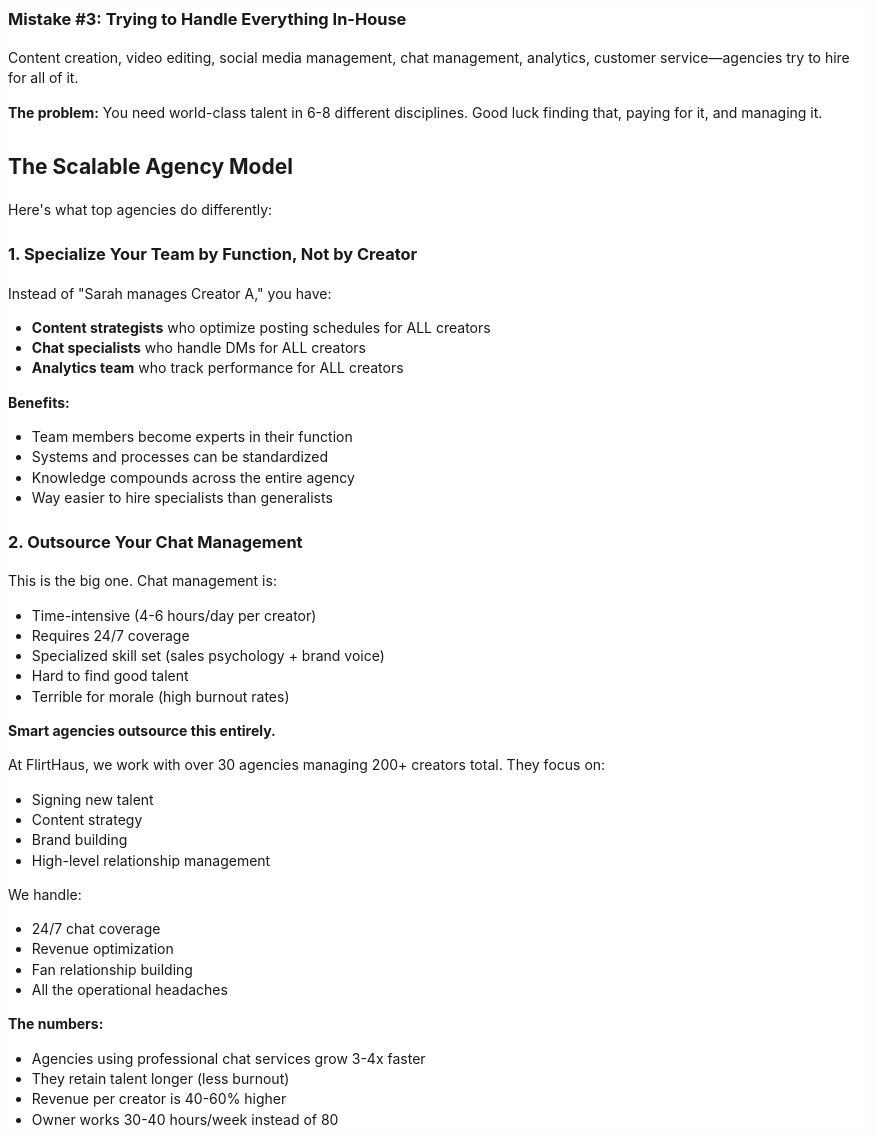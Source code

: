 ### Mistake #3: Trying to Handle Everything In-House

Content creation, video editing, social media management, chat management, analytics, customer service—agencies try to hire for all of it.

**The problem:** You need world-class talent in 6-8 different disciplines. Good luck finding that, paying for it, and managing it.

## The Scalable Agency Model

Here's what top agencies do differently:

### 1. Specialize Your Team by Function, Not by Creator

Instead of "Sarah manages Creator A," you have:
- **Content strategists** who optimize posting schedules for ALL creators
- **Chat specialists** who handle DMs for ALL creators
- **Analytics team** who track performance for ALL creators

**Benefits:**
- Team members become experts in their function
- Systems and processes can be standardized
- Knowledge compounds across the entire agency
- Way easier to hire specialists than generalists

### 2. Outsource Your Chat Management

This is the big one. Chat management is:
- Time-intensive (4-6 hours/day per creator)
- Requires 24/7 coverage
- Specialized skill set (sales psychology + brand voice)
- Hard to find good talent
- Terrible for morale (high burnout rates)

**Smart agencies outsource this entirely.**

At FlirtHaus, we work with over 30 agencies managing 200+ creators total. They focus on:
- Signing new talent
- Content strategy
- Brand building
- High-level relationship management

We handle:
- 24/7 chat coverage
- Revenue optimization
- Fan relationship building
- All the operational headaches

**The numbers:**
- Agencies using professional chat services grow 3-4x faster
- They retain talent longer (less burnout)
- Revenue per creator is 40-60% higher
- Owner works 30-40 hours/week instead of 80
